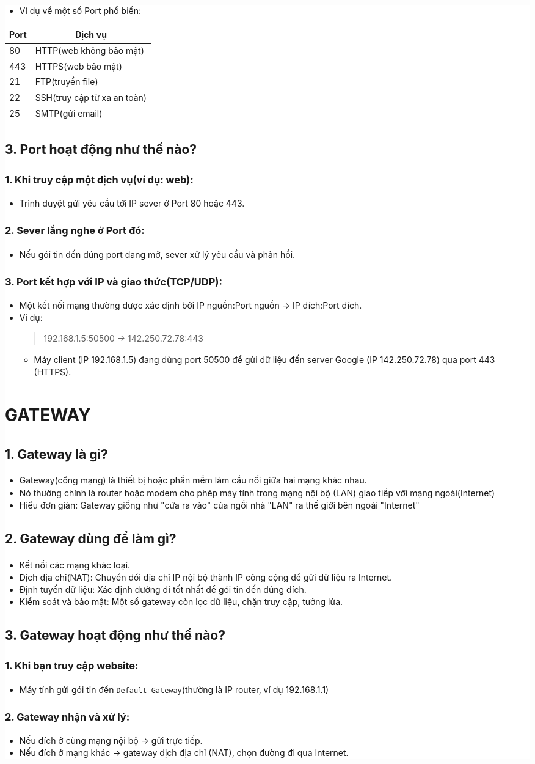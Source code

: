 - Ví dụ về một số Port phổ biến:
  
|Port|Dịch vụ|
|---|---|
|80|HTTP(web không bảo mật)|
|443|HTTPS(web bảo mật)|
|21|FTP(truyền file)|
|22|SSH(truy cập từ xa an toàn)|
|25|SMTP(gửi email)|

## 3. Port hoạt động như thế nào?
### 1. Khi truy cập một dịch vụ(ví dụ: web):
- Trình duyệt gửi yêu cầu tới IP sever ở Port 80 hoặc 443.
### 2. Sever lắng nghe ở Port đó:
- Nếu gói tin đến đúng port đang mở, sever xử lý yêu cầu và phản hồi.
### 3. Port kết hợp với IP và giao thức(TCP/UDP):
- Một kết nối mạng thường được xác định bởi IP nguồn:Port nguồn -> IP đích:Port đích.
- Ví dụ:
    > 192.168.1.5:50500 -> 142.250.72.78:443
    - Máy client (IP 192.168.1.5) đang dùng port 50500 để gửi dữ liệu đến server Google (IP 142.250.72.78) qua port 443 (HTTPS).

# GATEWAY
## 1. Gateway là gì?
- Gateway(cổng mạng) là thiết bị hoặc phần mềm làm cầu nối giữa hai mạng khác nhau.
- Nó thường chính là router hoặc modem cho phép máy tính trong mạng nội bộ (LAN) giao tiếp với mạng ngoài(Internet)
- Hiểu đơn giản: Gateway giống như "cửa ra vào" của ngồi nhà "LAN" ra thế giới bên ngoài "Internet"

## 2. Gateway dùng để làm gì?
- Kết nối các mạng khác loại.
- Dịch địa chỉ(NAT): Chuyển đổi địa chỉ IP nội bộ thành IP công cộng để gửi dữ liệu ra Internet.
- Định tuyến dữ liệu: Xác định đường đi tốt nhất để gói tin đến đúng đích.
- Kiểm soát và bảo mật: Một số gateway còn lọc dữ liệu, chặn truy cập, tưởng lửa.

## 3. Gateway hoạt động như thế nào?
### 1. Khi bạn truy cập website:
- Máy tính gửi gói tin đến `Default Gateway`(thường là IP router, ví dụ 192.168.1.1)

### 2. Gateway nhận và xử lý:
- Nếu đích ở cùng mạng nội bộ -> gửi trực tiếp.
- Nếu đích ở mạng khác -> gateway dịch địa chỉ (NAT), chọn đường đi qua Internet.
